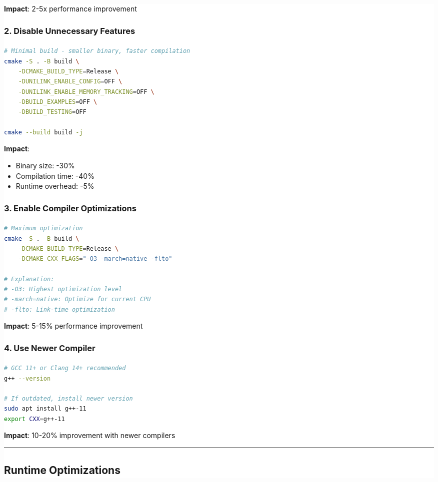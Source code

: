 **Impact**: 2-5x performance improvement

### 2. Disable Unnecessary Features

```bash
# Minimal build - smaller binary, faster compilation
cmake -S . -B build \
    -DCMAKE_BUILD_TYPE=Release \
    -DUNILINK_ENABLE_CONFIG=OFF \
    -DUNILINK_ENABLE_MEMORY_TRACKING=OFF \
    -DBUILD_EXAMPLES=OFF \
    -DBUILD_TESTING=OFF

cmake --build build -j
```

**Impact**: 
- Binary size: -30%
- Compilation time: -40%
- Runtime overhead: -5%

### 3. Enable Compiler Optimizations

```bash
# Maximum optimization
cmake -S . -B build \
    -DCMAKE_BUILD_TYPE=Release \
    -DCMAKE_CXX_FLAGS="-O3 -march=native -flto"

# Explanation:
# -O3: Highest optimization level
# -march=native: Optimize for current CPU
# -flto: Link-time optimization
```

**Impact**: 5-15% performance improvement

### 4. Use Newer Compiler

```bash
# GCC 11+ or Clang 14+ recommended
g++ --version

# If outdated, install newer version
sudo apt install g++-11
export CXX=g++-11
```

**Impact**: 10-20% improvement with newer compilers

---

## Runtime Optimizations
